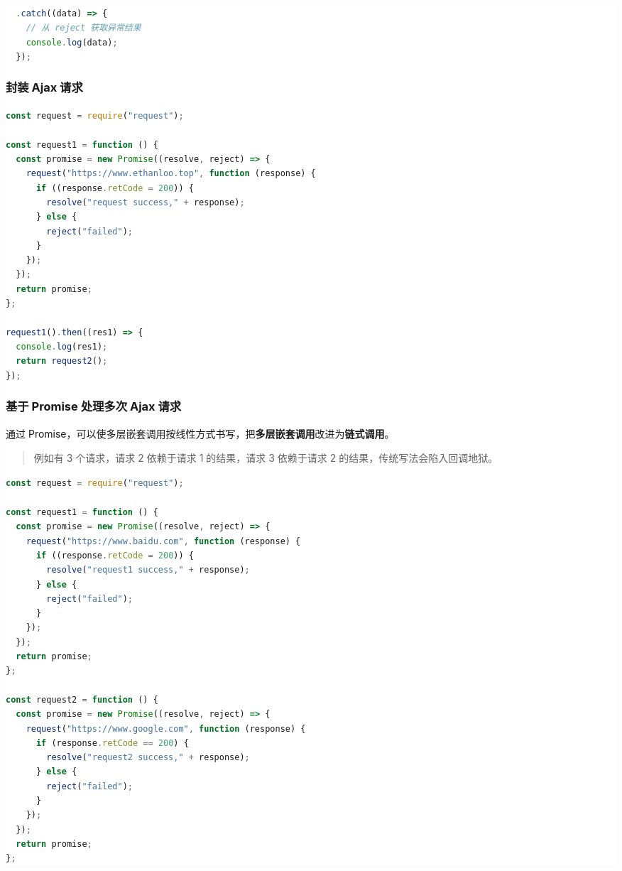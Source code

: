 ```js
  .catch((data) => {
    // 从 reject 获取异常结果
    console.log(data);
  });
```

### 封装 Ajax 请求

```js
const request = require("request");

const request1 = function () {
  const promise = new Promise((resolve, reject) => {
    request("https://www.ethanloo.top", function (response) {
      if ((response.retCode = 200)) {
        resolve("request success," + response);
      } else {
        reject("failed");
      }
    });
  });
  return promise;
};

request1().then((res1) => {
  console.log(res1);
  return request2();
});
```

### 基于 Promise 处理多次 Ajax 请求

通过 Promise，可以使多层嵌套调用按线性方式书写，把**多层嵌套调用**改进为**链式调用**。

> 例如有 3 个请求，请求 2 依赖于请求 1 的结果，请求 3 依赖于请求 2 的结果，传统写法会陷入回调地狱。

```js
const request = require("request");

const request1 = function () {
  const promise = new Promise((resolve, reject) => {
    request("https://www.baidu.com", function (response) {
      if ((response.retCode = 200)) {
        resolve("request1 success," + response);
      } else {
        reject("failed");
      }
    });
  });
  return promise;
};

const request2 = function () {
  const promise = new Promise((resolve, reject) => {
    request("https://www.google.com", function (response) {
      if (response.retCode == 200) {
        resolve("request2 success," + response);
      } else {
        reject("failed");
      }
    });
  });
  return promise;
};

```